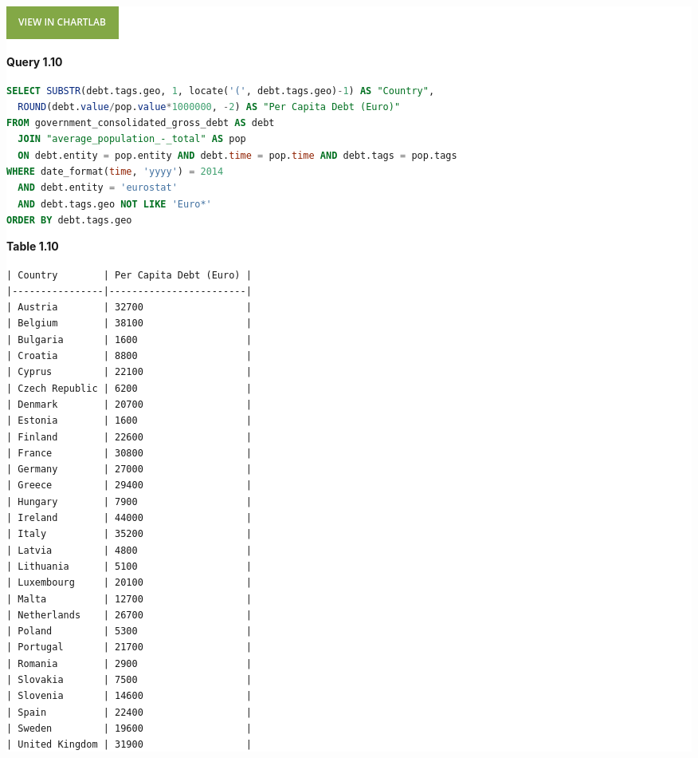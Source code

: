 [![](Images/button.png)](https://apps.axibase.com/chartlab/f78f99c7/10/#fullscreen)

**Query 1.10**

```sql
SELECT SUBSTR(debt.tags.geo, 1, locate('(', debt.tags.geo)-1) AS "Country", 
  ROUND(debt.value/pop.value*1000000, -2) AS "Per Capita Debt (Euro)"
FROM government_consolidated_gross_debt AS debt 
  JOIN "average_population_-_total" AS pop 
  ON debt.entity = pop.entity AND debt.time = pop.time AND debt.tags = pop.tags
WHERE date_format(time, 'yyyy') = 2014
  AND debt.entity = 'eurostat'
  AND debt.tags.geo NOT LIKE 'Euro*'
ORDER BY debt.tags.geo
```

**Table 1.10**

```ls
| Country        | Per Capita Debt (Euro) | 
|----------------|------------------------| 
| Austria        | 32700                  | 
| Belgium        | 38100                  | 
| Bulgaria       | 1600                   | 
| Croatia        | 8800                   | 
| Cyprus         | 22100                  | 
| Czech Republic | 6200                   | 
| Denmark        | 20700                  | 
| Estonia        | 1600                   | 
| Finland        | 22600                  | 
| France         | 30800                  | 
| Germany        | 27000                  | 
| Greece         | 29400                  | 
| Hungary        | 7900                   | 
| Ireland        | 44000                  | 
| Italy          | 35200                  | 
| Latvia         | 4800                   | 
| Lithuania      | 5100                   | 
| Luxembourg     | 20100                  | 
| Malta          | 12700                  | 
| Netherlands    | 26700                  | 
| Poland         | 5300                   | 
| Portugal       | 21700                  | 
| Romania        | 2900                   | 
| Slovakia       | 7500                   | 
| Slovenia       | 14600                  | 
| Spain          | 22400                  | 
| Sweden         | 19600                  | 
| United Kingdom | 31900                  | 
```
